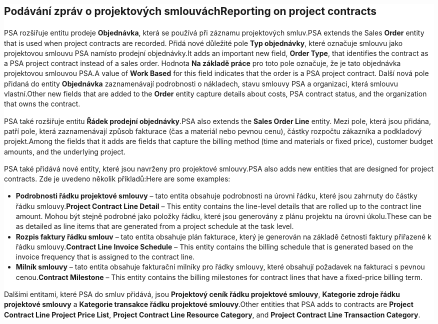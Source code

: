 ## <a name="reporting-on-project-contracts"></a><span data-ttu-id="7c047-136">Podávání zpráv o projektových smlouvách</span><span class="sxs-lookup"><span data-stu-id="7c047-136">Reporting on project contracts</span></span>

<span data-ttu-id="7c047-137">PSA rozšiřuje entitu prodeje **Objednávka**, která se používá při záznamu projektových smluv.</span><span class="sxs-lookup"><span data-stu-id="7c047-137">PSA extends the Sales **Order** entity that is used when project contracts are recorded.</span></span> <span data-ttu-id="7c047-138">Přidá nové důležité pole **Typ objednávky**, které označuje smlouvu jako projektovou smlouvu PSA namísto prodejní objednávky.</span><span class="sxs-lookup"><span data-stu-id="7c047-138">It adds an important new field, **Order Type**, that identifies the contract as a PSA project contract instead of a sales order.</span></span> <span data-ttu-id="7c047-139">Hodnota **Na základě práce** pro toto pole označuje, že je tato objednávka projektovou smlouvou PSA.</span><span class="sxs-lookup"><span data-stu-id="7c047-139">A value of **Work Based** for this field indicates that the order is a PSA project contract.</span></span> <span data-ttu-id="7c047-140">Další nová pole přidaná do entity **Objednávka** zaznamenávají podrobnosti o nákladech, stavu smlouvy PSA a organizaci, která smlouvu vlastní.</span><span class="sxs-lookup"><span data-stu-id="7c047-140">Other new fields that are added to the **Order** entity capture details about costs, PSA contract status, and the organization that owns the contract.</span></span>

<span data-ttu-id="7c047-141">PSA také rozšiřuje entitu **Řádek prodejní objednávky**.</span><span class="sxs-lookup"><span data-stu-id="7c047-141">PSA also extends the **Sales Order Line** entity.</span></span> <span data-ttu-id="7c047-142">Mezi pole, která jsou přidána, patří pole, která zaznamenávají způsob fakturace (čas a materiál nebo pevnou cenu), částky rozpočtu zákazníka a podkladový projekt.</span><span class="sxs-lookup"><span data-stu-id="7c047-142">Among the fields that it adds are fields that capture the billing method (time and materials or fixed price), customer budget amounts, and the underlying project.</span></span>

<span data-ttu-id="7c047-143">PSA také přidává nové entity, které jsou navrženy pro projektové smlouvy.</span><span class="sxs-lookup"><span data-stu-id="7c047-143">PSA also adds new entities that are designed for project contracts.</span></span> <span data-ttu-id="7c047-144">Zde je uvedeno několik příkladů:</span><span class="sxs-lookup"><span data-stu-id="7c047-144">Here are some examples:</span></span>

- <span data-ttu-id="7c047-145">**Podrobnosti řádku projektové smlouvy** – tato entita obsahuje podrobnosti na úrovni řádku, které jsou zahrnuty do částky řádku smlouvy.</span><span class="sxs-lookup"><span data-stu-id="7c047-145">**Project Contract Line Detail** – This entity contains the line-level details that are rolled up to the contract line amount.</span></span> <span data-ttu-id="7c047-146">Mohou být stejně podrobné jako položky řádku, které jsou generovány z plánu projektu na úrovni úkolu.</span><span class="sxs-lookup"><span data-stu-id="7c047-146">These can be as detailed as line items that are generated from a project schedule at the task level.</span></span>
- <span data-ttu-id="7c047-147">**Rozpis faktury řádku smlouv** – tato entita obsahuje plán fakturace, který je generován na základě četnosti faktury přiřazené k řádku smlouvy.</span><span class="sxs-lookup"><span data-stu-id="7c047-147">**Contract Line Invoice Schedule** – This entity contains the billing schedule that is generated based on the invoice frequency that is assigned to the contract line.</span></span>
- <span data-ttu-id="7c047-148">**Milník smlouvy** – tato entita obsahuje fakturační milníky pro řádky smlouvy, které obsahují požadavek na fakturaci s pevnou cenou.</span><span class="sxs-lookup"><span data-stu-id="7c047-148">**Contract Milestone** – This entity contains the billing milestones for contract lines that have a fixed-price billing term.</span></span>

<span data-ttu-id="7c047-149">Dalšími entitami, které PSA do smluv přidává, jsou **Projektový ceník řádku projektové smlouvy**, **Kategorie zdroje řádku projektové smlouvy** a **Kategorie transakce řádku projektové smlouvy**.</span><span class="sxs-lookup"><span data-stu-id="7c047-149">Other entities that PSA adds to contracts are **Project Contract Line Project Price List**, **Project Contract Line Resource Category**, and **Project Contract Line Transaction Category**.</span></span>
